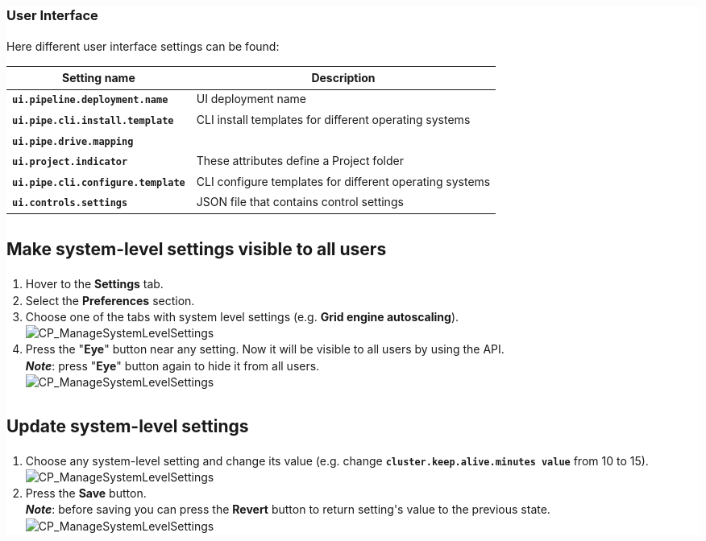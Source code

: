 ### User Interface

Here different user interface settings can be found:

| Setting name | Description |
|---|---|
| **`ui.pipeline.deployment.name`** | UI deployment name |
| **`ui.pipe.cli.install.template`** | CLI install templates for different operating systems |
| **`ui.pipe.drive.mapping`** |  |
| **`ui.project.indicator`** | These attributes define a Project folder |
| **`ui.pipe.cli.configure.template`** | CLI configure templates for different operating systems |
| **`ui.controls.settings`** | JSON file that contains control settings |

## Make system-level settings visible to all users

1. Hover to the **Settings** tab.
2. Select the **Preferences** section.
3. Choose one of the tabs with system level settings (e.g. **Grid engine autoscaling**).  
    ![CP_ManageSystemLevelSettings](attachments/ManageSystemLevelSettings_2.png)
4. Press the "**Eye**" button near any setting. Now it will be visible to all users by using the API.  
    **_Note_**: press "**Eye**" button again to hide it from all users.  
    ![CP_ManageSystemLevelSettings](attachments/ManageSystemLevelSettings_3.png)

## Update system-level settings

1. Choose any system-level setting and change its value (e.g. change **`cluster.keep.alive.minutes value`** from 10 to 15).  
    ![CP_ManageSystemLevelSettings](attachments/ManageSystemLevelSettings_4.png)
2. Press the **Save** button.  
    **_Note_**: before saving you can press the **Revert** button to return setting's value to the previous state.  
    ![CP_ManageSystemLevelSettings](attachments/ManageSystemLevelSettings_5.png)
